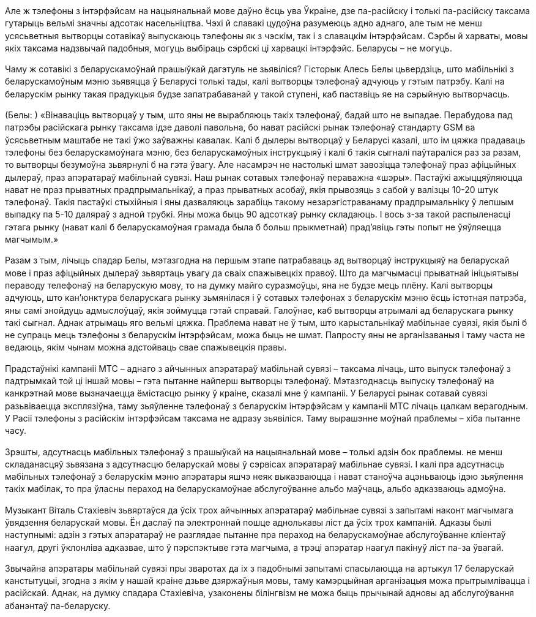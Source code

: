 Але ж тэлефоны з інтэрфэйсам на нацыянальнай мове даўно ёсць ува Ўкраіне, дзе па-расійску і толькі па-расійску таксама гутарыць вельмі значны адсотак насельніцтва. Чэхі й славакі цудоўна разумеюць адно аднаго, але тым не  менш усясьветныя вытворцы сотавікаў выпускаюць тэлефоны як з чэскім, так і з славацкім інтэрфэйсам. Сэрбы й харваты, мовы якіх таксама надзвычай падобныя, могуць выбіраць сэрбскі ці харвацкі інтэрфэйс. Беларусы – не  могуць.

Чаму ж сотавікі з беларускамоўнай прашыўкай дагэтуль не зьявіліся? Гісторык Алесь Белы цьвердзіць, што мабільнікі з беларускамоўным мэню зьявяцца ў Беларусі толькі тады, калі вытворцы тэлефонаў адчуюць у гэтым патрэбу. Калі на беларускім рынку такая прадукцыя будзе запатрабаванай у такой ступені, каб паставіць яе на сэрыйную вытворчасць.

(Белы: ) «Вінаваціць вытворцаў у тым, што яны не вырабляюць такіх тэлефонаў, бадай што не выпадае. Перабудова пад патрэбы расійскага рынку таксама ідзе даволі павольна, бо нават расійскі рынак тэлефонаў стандарту GSM ва ўсясьветным маштабе не такі ўжо заўважны кавалак. Калі б дылеры вытворцаў у Беларусі казалі, што ім цяжка прадаваць тэлефоны без беларускамоўнага мэню, без беларускамоўных інструкцыяў і калі б такія сыгналі паўтараліся раз за разам, то вытворцы безумоўна зьвярнулі б на гэта ўвагу. Але насамрэч не настолькі шмат завозіцца тэлефонаў праз афіцыйных дылераў, праз апэратараў мабільнай сувязі. Наш рынак сотавых тэлефонаў пераважна «шэры». Пастаўкі ажыццяўляюцца нават не праз прыватных прадпрымальнікаў, а праз прыватных асобаў, якія прывозяць з сабой у валізцы 10-20 штук тэлефонаў. Такія пастаўкі стыхійныя і яны дазваляюць зарабіць такому незарэгістраванаму прадпрымальніку ў лепшым выпадку па 5-10 даляраў з адной трубкі. Яны можа быць 90 адсоткаў рынку складаюць. І вось з-за такой распыленасці гэтага рынку (нават калі б беларускамоўная грамада была б больш прыкметнай) прад’явіць гэты попыт не ўяўляецца магчымым.»

Разам з тым, лічыць спадар Белы, мэтазгодна на першым этапе патрабаваць ад вытворцаў інструкцыяў на беларускай мове і праз афіцыйных дылераў зьвяртаць увагу да сваіх спажывецкіх правоў. Што да магчымасці прыватнай ініцыятывы пераводу телефонаў на беларускую мову, то на думку майго суразмоўцы, яна не  будзе мець плёну. Калі вытворцы адчуюць, што кан’юнктура беларускага рынку зьмянілася і ў сотавых тэлефонах з беларускім мэню ёсць істотная патрэба, яны самі знойдуць адмыслоўцаў, якія зоймуцца гэтай справай. Галоўнае, каб вытворцы атрымалі ад беларускага рынку такі сыгнал. Аднак атрымаць яго вельмі цяжка. Праблема нават не  ў тым, што карыстальнікаў мабільнае сувязі, якія былі б не  супраць мець тэлефоны з беларускім інтэрфэйсам, можа быць не шмат. Папросту яны не арганізаваныя і таму часта не  ведаюць, якім чынам можна адстойваць свае спажывецкія правы.

Прадстаўнікі кампаніі МТС – аднаго з айчынных апэратараў мабільнай сувязі – таксама лічаць, што выпуск тэлефонаў з падтрымкай той ці іншай мовы – гэта пытанне найперш вытворцы тэлефонаў. Мэтазгоднасць выпуску тэлефонаў на канкрэтнай мове вызначаецца ёмістасцю рынку ў краіне, сказалі мне ў кампаніі. У Беларусі рынак сотавай сувязі разьвіваецца эксплязіўна, таму зьяўленне тэлефонаў з беларускім інтэрфэйсам у кампаніі МТС лічаць цалкам верагодным. У Расіі тэлефоны з расійскім інтэрфэйсам таксама не адразу зьявіліся. Таму вырашэнне моўнай праблемы – хіба пытанне часу.

Зрэшты, адсутнасць мабільных тэлефонаў з прашыўкай на нацыянальнай мове – толькі адзін бок праблемы. не  менш складанасцяў зьвязана з адсутнасцю беларускай мовы ў сэрвісах апэратараў мабільнае сувязі. І калі пра адсутнасць мабільных тэлефонаў з беларускім мэню апэратары яшчэ неяк выказваюцца і нават станоўча ацэньваюць ідэю зьяўлення такіх мабілак, то пра ўласны пераход на беларускамоўнае абслугоўванне альбо маўчаць, альбо адказваюць адмоўна.

Музыкант Віталь Стахіевіч зьвяртаўся да ўсіх трох айчынных апэратараў мабільнае сувязі з запытамі наконт магчымага ўвядзення беларускай мовы. Ён даслаў па электроннай пошце аднолькавы ліст да ўсіх трох кампаній. Адказы былі наступнымі: адзін з гэтых апэратараў не разглядае пытанне пра пераход на беларускамоўнае абслугоўванне кліентаў наагул, другі ўклонліва адказвае, што ў пэрспэктыве гэта магчыма, а трэці апэратар наагул пакінуў ліст па-за ўвагай.

Звычайна апэратары мабільнай сувязі пры зваротах да іх з падобнымі запытамі спасылаюцца на артыкул 17 беларускай канстытуцыі, згодна з якім у нашай краіне дзьве дзяржаўныя мовы, таму камэрцыйная арганізацыя можа прытрымлівацца і расійскай. Аднак, на думку спадара Стахіевіча, узаконены білінгвізм не  можа быць прычынай адновы ад абслугоўвання абанэнтаў па-беларуску.
